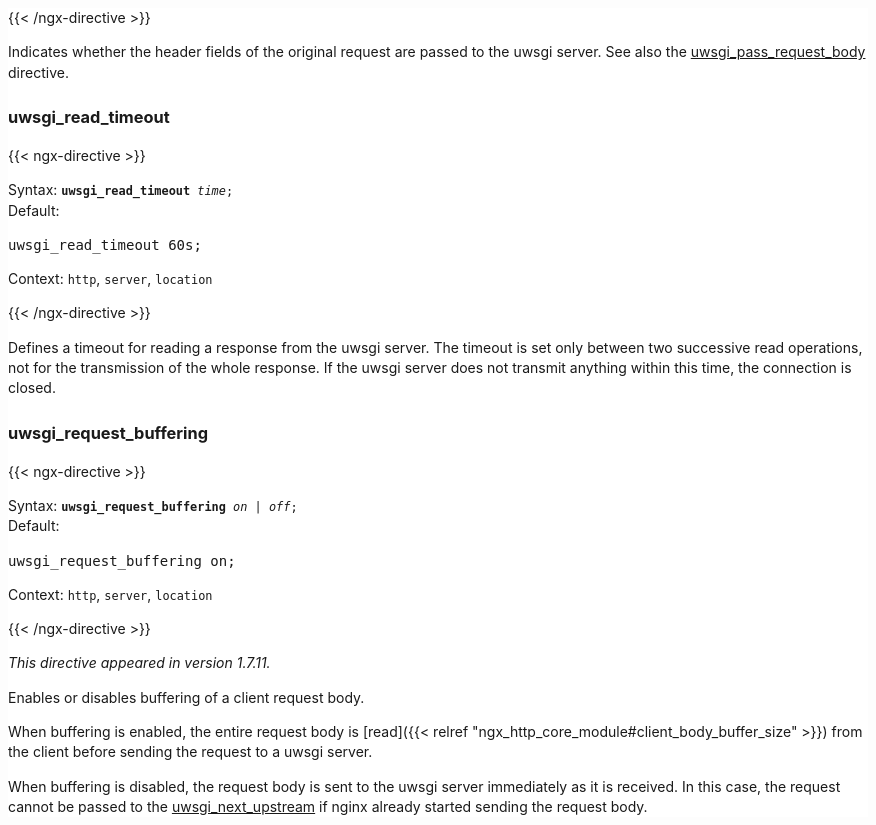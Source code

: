 {{< /ngx-directive >}}


Indicates whether the header fields of the original request are passed
to the uwsgi server.
See also the [uwsgi_pass_request_body](#uwsgi_pass_request_body) directive.
### uwsgi_read_timeout

{{< ngx-directive >}}

<tr>
<th>Syntax: </th>
<td><code><strong>uwsgi_read_timeout</strong> <i>time</i>;</code><br/></td>
</tr><tr>
<th>Default: </th>
<td><pre>uwsgi_read_timeout 60s;</pre></td>
</tr><tr>
<th>Context: </th>
<td><code>http</code>, <code>server</code>, <code>location</code></td>
</tr>

{{< /ngx-directive >}}


Defines a timeout for reading a response from the uwsgi server.
The timeout is set only between two successive read operations,
not for the transmission of the whole response.
If the uwsgi server does not transmit anything within this time,
the connection is closed.
### uwsgi_request_buffering

{{< ngx-directive >}}

<tr>
<th>Syntax: </th>
<td><code><strong>uwsgi_request_buffering</strong> <i>on</i> <i>|</i> <i>off</i>;</code><br/></td>
</tr><tr>
<th>Default: </th>
<td><pre>uwsgi_request_buffering on;</pre></td>
</tr><tr>
<th>Context: </th>
<td><code>http</code>, <code>server</code>, <code>location</code></td>
</tr>

{{< /ngx-directive >}}

_This directive appeared in version 1.7.11._


Enables or disables buffering of a client request body.

When buffering is enabled, the entire request body is
[read]({{< relref "ngx_http_core_module#client_body_buffer_size" >}})
from the client before sending the request to a uwsgi server.

When buffering is disabled, the request body is sent to the uwsgi server
immediately as it is received.
In this case, the request cannot be passed to the
[uwsgi_next_upstream](#uwsgi_next_upstream)
if nginx already started sending the request body.
